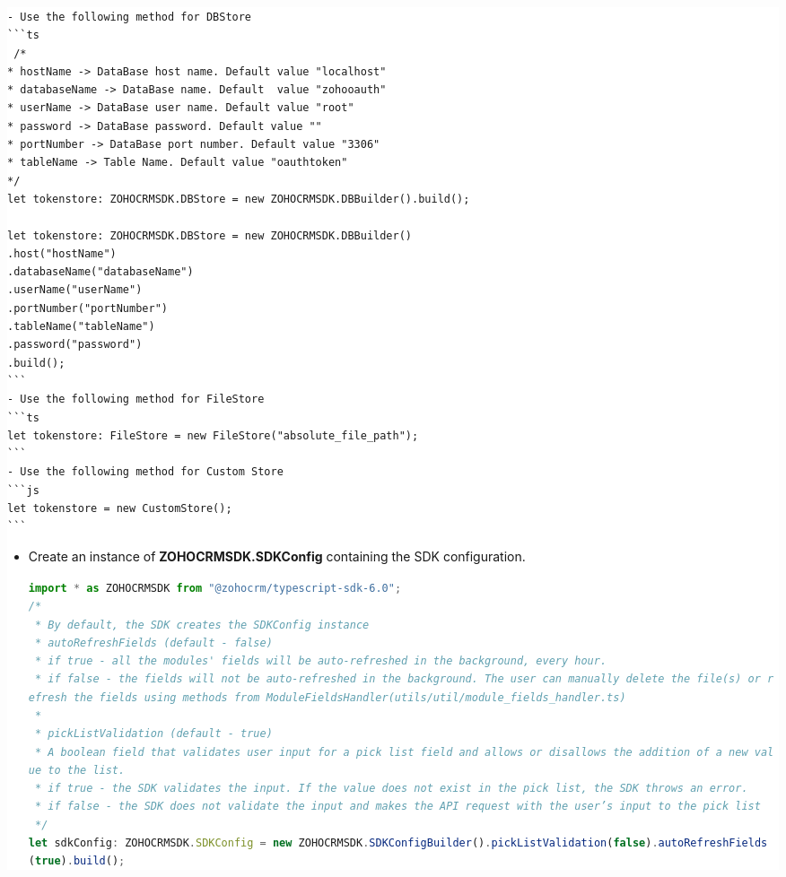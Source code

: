     - Use the following method for DBStore
    ```ts
     /*
    * hostName -> DataBase host name. Default value "localhost"
    * databaseName -> DataBase name. Default  value "zohooauth"
    * userName -> DataBase user name. Default value "root"
    * password -> DataBase password. Default value ""
    * portNumber -> DataBase port number. Default value "3306"
    * tableName -> Table Name. Default value "oauthtoken"
    */
    let tokenstore: ZOHOCRMSDK.DBStore = new ZOHOCRMSDK.DBBuilder().build();

    let tokenstore: ZOHOCRMSDK.DBStore = new ZOHOCRMSDK.DBBuilder()
    .host("hostName")
    .databaseName("databaseName")
    .userName("userName")
    .portNumber("portNumber")
    .tableName("tableName")
    .password("password")
    .build();
    ```
    - Use the following method for FileStore
    ```ts
    let tokenstore: FileStore = new FileStore("absolute_file_path");
    ```
    - Use the following method for Custom Store
    ```js
    let tokenstore = new CustomStore();
    ```

- Create an instance of **ZOHOCRMSDK.SDKConfig** containing the SDK configuration.
    ```ts
    import * as ZOHOCRMSDK from "@zohocrm/typescript-sdk-6.0";
    /*
     * By default, the SDK creates the SDKConfig instance
     * autoRefreshFields (default - false)
     * if true - all the modules' fields will be auto-refreshed in the background, every hour.
     * if false - the fields will not be auto-refreshed in the background. The user can manually delete the file(s) or refresh the fields using methods from ModuleFieldsHandler(utils/util/module_fields_handler.ts)
     *
     * pickListValidation (default - true)
     * A boolean field that validates user input for a pick list field and allows or disallows the addition of a new value to the list.
     * if true - the SDK validates the input. If the value does not exist in the pick list, the SDK throws an error.
     * if false - the SDK does not validate the input and makes the API request with the user’s input to the pick list
     */
    let sdkConfig: ZOHOCRMSDK.SDKConfig = new ZOHOCRMSDK.SDKConfigBuilder().pickListValidation(false).autoRefreshFields(true).build();
    ```
